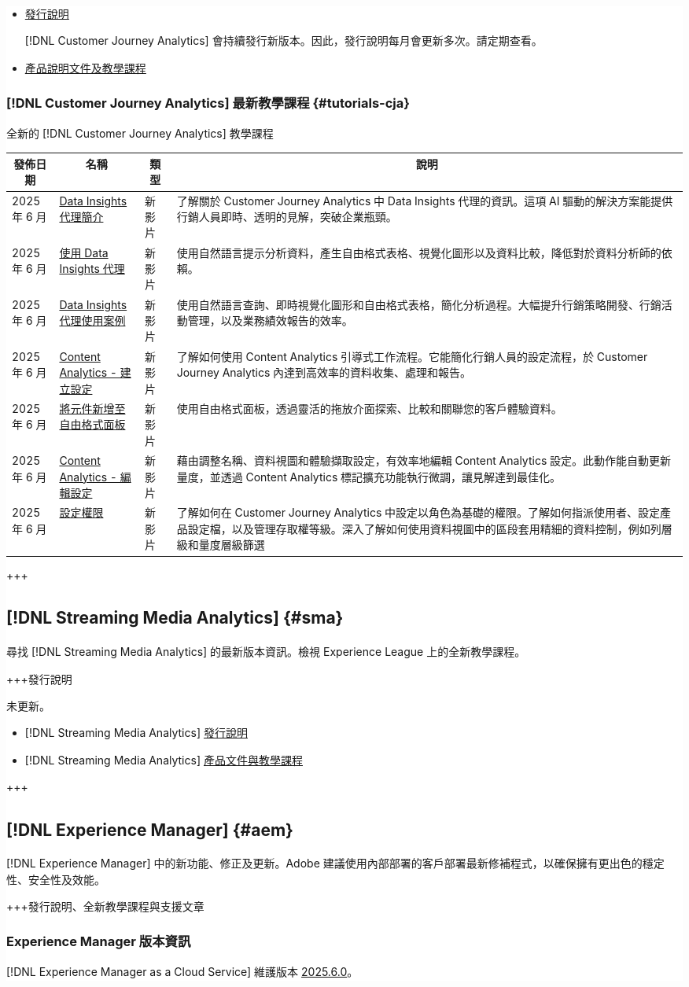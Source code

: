 * [發行說明](https://experienceleague.adobe.com/zh-hant/docs/analytics-platform/using/releases/latest#releases)

  [!DNL Customer Journey Analytics] 會持續發行新版本。因此，發行說明每月會更新多次。請定期查看。

* [產品說明文件及教學課程](https://experienceleague.adobe.com/zh-hant/docs/customer-journey-analytics)

### [!DNL Customer Journey Analytics] 最新教學課程 {#tutorials-cja}

全新的 [!DNL Customer Journey Analytics] 教學課程

| 發佈日期 | 名稱 | 類型 | 說明 |
| -----------| ---------- | ---------- | ---------- |
| 2025 年 6 月 | [Data Insights 代理簡介](https://experienceleague.adobe.com/zh-hant/docs/customer-journey-analytics-learn/tutorials/data-insights-agent/introduction-to-the-data-insights-agent) | 新影片 | 了解關於 Customer Journey Analytics 中 Data Insights 代理的資訊。這項 AI 驅動的解決方案能提供行銷人員即時、透明的見解，突破企業瓶頸。 |
| 2025 年 6 月 | [使用 Data Insights 代理](https://experienceleague.adobe.com/zh-hant/docs/customer-journey-analytics-learn/tutorials/data-insights-agent/use-the-data-insights-agent) | 新影片 | 使用自然語言提示分析資料，產生自由格式表格、視覺化圖形以及資料比較，降低對於資料分析師的依賴。 |
| 2025 年 6 月 | [Data Insights 代理使用案例](https://experienceleague.adobe.com/zh-hant/docs/customer-journey-analytics-learn/tutorials/data-insights-agent/data-insights-agent-use-cases) | 新影片 | 使用自然語言查詢、即時視覺化圖形和自由格式表格，簡化分析過程。大幅提升行銷策略開發、行銷活動管理，以及業務績效報告的效率。 |
| 2025 年 6 月 | [Content Analytics - 建立設定](https://experienceleague.adobe.com/zh-hant/docs/customer-journey-analytics-learn/tutorials/content-analytics/create-configuration) | 新影片 | 了解如何使用 Content Analytics 引導式工作流程。它能簡化行銷人員的設定流程，於 Customer Journey Analytics 內達到高效率的資料收集、處理和報告。 |
| 2025 年 6 月 | [將元件新增至自由格式面板](https://experienceleague.adobe.com/zh-hant/docs/customer-journey-analytics-learn/tutorials/analysis-workspace/panels/add-components-to-the-freeform-panel) | 新影片 | 使用自由格式面板，透過靈活的拖放介面探索、比較和關聯您的客戶體驗資料。 |
| 2025 年 6 月 | [Content Analytics - 編輯設定](https://experienceleague.adobe.com/zh-hant/docs/customer-journey-analytics-learn/tutorials/content-analytics/edit-configuration) | 新影片 | 藉由調整名稱、資料視圖和體驗擷取設定，有效率地編輯 Content Analytics 設定。此動作能自動更新量度，並透過 Content Analytics 標記擴充功能執行微調，讓見解達到最佳化。 |
| 2025 年 6 月 | [設定權限](https://experienceleague.adobe.com/zh-hant/docs/customer-journey-analytics-learn/tutorials/access-control/set-up-permissions) | 新影片 | 了解如何在 Customer Journey Analytics 中設定以角色為基礎的權限。了解如何指派使用者、設定產品設定檔，以及管理存取權等級。深入了解如何使用資料視圖中的區段套用精細的資料控制，例如列層級和量度層級篩選 |

+++

## [!DNL Streaming Media Analytics] {#sma}

尋找 [!DNL Streaming Media Analytics] 的最新版本資訊。檢視 Experience League 上的全新教學課程。

+++發行說明

未更新。

* [!DNL Streaming Media Analytics] [發行說明](https://experienceleague.adobe.com/zh-hant/docs/media-analytics/using/release-notes/release-notes)

* [!DNL Streaming Media Analytics] [產品文件與教學課程](https://experienceleague.adobe.com/zh-hant/docs/media-analytics/using/media-overview)

+++

## [!DNL Experience Manager] {#aem}

[!DNL Experience Manager] 中的新功能、修正及更新。Adobe 建議使用內部部署的客戶部署最新修補程式，以確保擁有更出色的穩定性、安全性及效能。

+++發行說明、全新教學課程與支援文章

### Experience Manager 版本資訊

[!DNL Experience Manager as a Cloud Service] 維護版本 [2025.6.0](https://experienceleague.adobe.com/zh-hant/docs/experience-manager-cloud-service/content/release-notes/release-notes/release-notes-current)。
